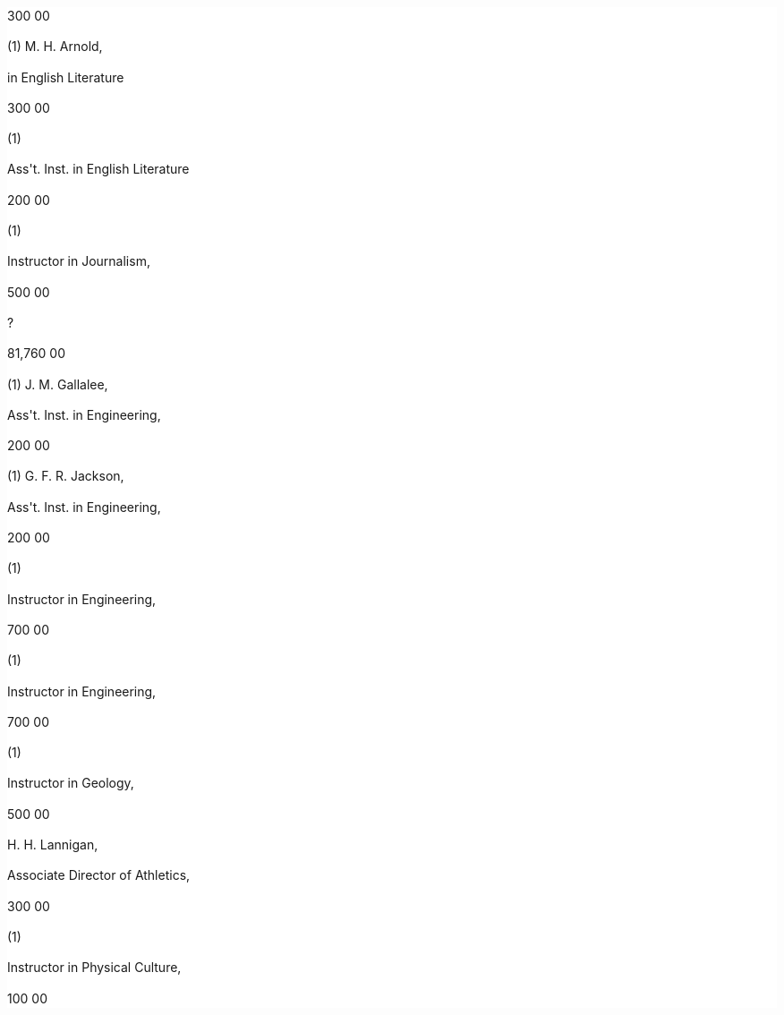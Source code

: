 300 00

(1) M. H. Arnold,

in English Literature

300 00

(1)

Ass't. Inst. in English Literature

200 00

(1)

Instructor in Journalism,

500 00

?

81,760 00

(1) J. M. Gallalee,

Ass't. Inst. in Engineering,

200 00

(1) G. F. R. Jackson,

Ass't. Inst. in Engineering,

200 00

(1)

Instructor in Engineering,

700 00

(1)

Instructor in Engineering,

700 00

(1)

Instructor in Geology,

500 00

H. H. Lannigan,

Associate Director of Athletics,

300 00

(1)

Instructor in Physical Culture,

100 00
